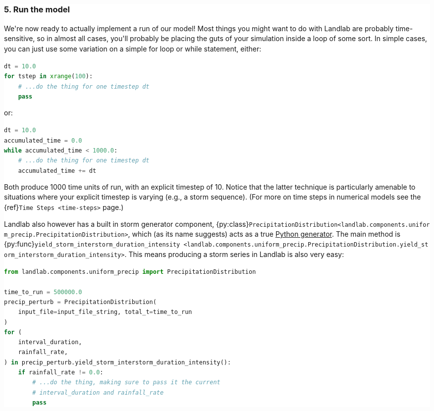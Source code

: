 ### 5. Run the model

We're now ready to actually implement a run of our model! Most things you might
want to do with Landlab are probably time-sensitive, so in almost all cases,
you'll probably be placing the guts of your simulation inside a loop of some
sort. In simple cases, you can just use some variation on a simple for loop or
while statement, either:

```python
dt = 10.0
for tstep in xrange(100):
    # ...do the thing for one timestep dt
    pass
```

or:

```python
dt = 10.0
accumulated_time = 0.0
while accumulated_time < 1000.0:
    # ...do the thing for one timestep dt
    accumulated_time += dt
```

Both produce 1000 time units of run, with an explicit timestep of 10. Notice
that the latter technique is particularly amenable to situations where your
explicit timestep is varying (e.g., a storm sequence). (For more on time steps in numerical models see the {ref}`Time Steps <time-steps>` page.)

Landlab also however has a built in storm generator component,
{py:class}`PrecipitationDistribution<landlab.components.uniform_precip.PrecipitationDistribution>`,
which (as its name suggests) acts as a true [Python generator](https://www.python-course.eu/generators.php). The main method is
{py:func}`yield_storm_interstorm_duration_intensity <landlab.components.uniform_precip.PrecipitationDistribution.yield_storm_interstorm_duration_intensity>`.
This means producing a storm series in Landlab is also very easy:

```python
from landlab.components.uniform_precip import PrecipitationDistribution

time_to_run = 500000.0
precip_perturb = PrecipitationDistribution(
    input_file=input_file_string, total_t=time_to_run
)
for (
    interval_duration,
    rainfall_rate,
) in precip_perturb.yield_storm_interstorm_duration_intensity():
    if rainfall_rate != 0.0:
        # ...do the thing, making sure to pass it the current
        # interval_duration and rainfall_rate
        pass
```
